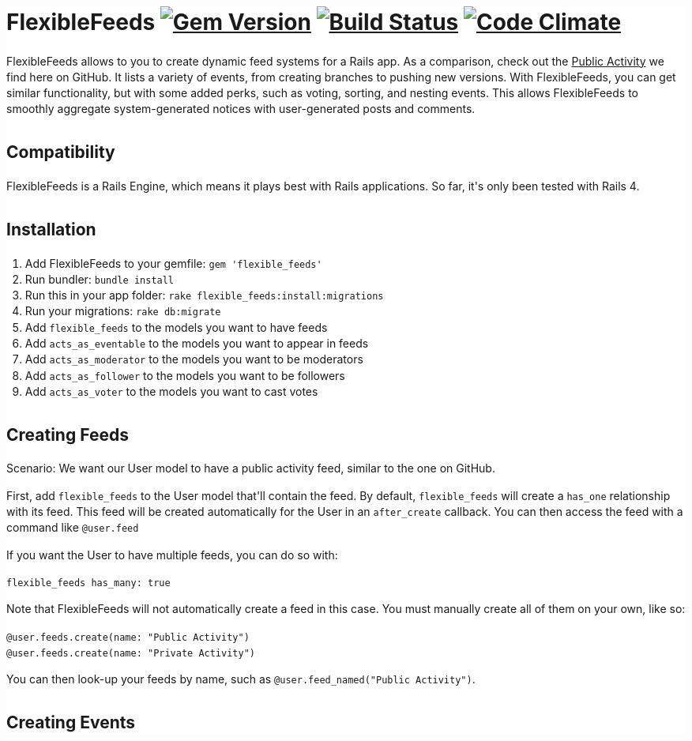 FlexibleFeeds [![Gem Version](https://badge.fury.io/rb/flexible_feeds.png)](http://badge.fury.io/rb/flexible_feeds) [![Build Status](https://travis-ci.org/timothycommoner/flexible_feeds.png?branch=master)](https://travis-ci.org/timothycommoner/flexible_feeds) [![Code Climate](https://codeclimate.com/github/timothycommoner/flexible_feeds.png)](https://codeclimate.com/github/timothycommoner/flexible_feeds)
=====================

FlexibleFeeds allows to you to create dynamic feed systems for a Rails app. As a comparison, check out the [Public Activity](https://github.com/timothycommoner?tab=activity) we find here on GitHub. It lists a variety of events, from creating branches to pushing new versions. With FlexibleFeeds, you can get similar functionality, but with some added perks, such as voting, sorting, and nesting events. This allows FlexibleFeeds to smoothly aggregate system-generated notices with user-generated posts and comments.

Compatibility
-------------

FlexibleFeeds is a Rails Engine, which means it plays best with Rails applications. So far, it's only been tested with Rails 4.

Installation
------------

 1. Add FlexibleFeeds to your gemfile: `gem 'flexible_feeds'`
 2. Run bundler: `bundle install`
 3. Run this in your app folder: `rake flexible_feeds:install:migrations`
 4. Run your migrations: `rake db:migrate`
 5. Add `flexible_feeds` to the models you want to have feeds
 6. Add `acts_as_eventable` to the models you want to appear in feeds
 7. Add `acts_as_moderator` to the models you want to be moderators
 8. Add `acts_as_follower` to the models you want to be followers
 9. Add `acts_as_voter` to the models you want to cast votes
 
Creating Feeds
--------------

Scenario: We want our User model to have a public activity feed, similar to the one on GitHub.

First, add `flexible_feeds` to the User model that'll contain the feed. By default, `flexible_feeds` will create a `has_one` relationship with its feed. This feed will be created automatically for the User in an `after_create` callback. You can then access the feed with a command like `@user.feed`

If you want the User to have multiple feeds, you can do so with:

    flexible_feeds has_many: true

Note that FlexibleFeeds will not automatically create a feed in this case. You must manually create all of them on your own, like so:

    @user.feeds.create(name: "Public Activity")
    @user.feeds.create(name: "Private Activity")

You can then look-up your feeds by name, such as `@user.feed_named("Public Activity")`.

Creating Events
---------------
